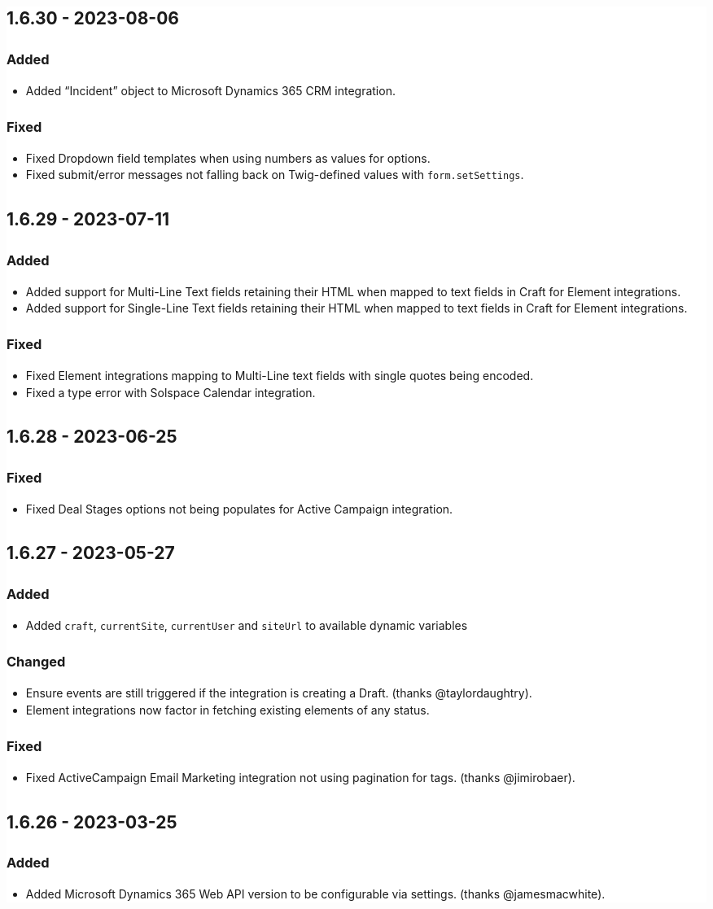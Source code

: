 ## 1.6.30 - 2023-08-06

### Added
- Added “Incident” object to Microsoft Dynamics 365 CRM integration.

### Fixed
- Fixed Dropdown field templates when using numbers as values for options.
- Fixed submit/error messages not falling back on Twig-defined values with `form.setSettings`.

## 1.6.29 - 2023-07-11

### Added
- Added support for Multi-Line Text fields retaining their HTML when mapped to text fields in Craft for Element integrations.
- Added support for Single-Line Text fields retaining their HTML when mapped to text fields in Craft for Element integrations.

### Fixed
- Fixed Element integrations mapping to Multi-Line text fields with single quotes being encoded.
- Fixed a type error with Solspace Calendar integration.

## 1.6.28 - 2023-06-25

### Fixed
- Fixed Deal Stages options not being populates for Active Campaign integration.

## 1.6.27 - 2023-05-27

### Added
- Added `craft`, `currentSite`, `currentUser` and `siteUrl` to available dynamic variables

### Changed
- Ensure events are still triggered if the integration is creating a Draft. (thanks @taylordaughtry).
- Element integrations now factor in fetching existing elements of any status.

### Fixed
- Fixed ActiveCampaign Email Marketing integration not using pagination for tags. (thanks @jimirobaer).

## 1.6.26 - 2023-03-25

### Added
- Added Microsoft Dynamics 365 Web API version to be configurable via settings. (thanks @jamesmacwhite).
